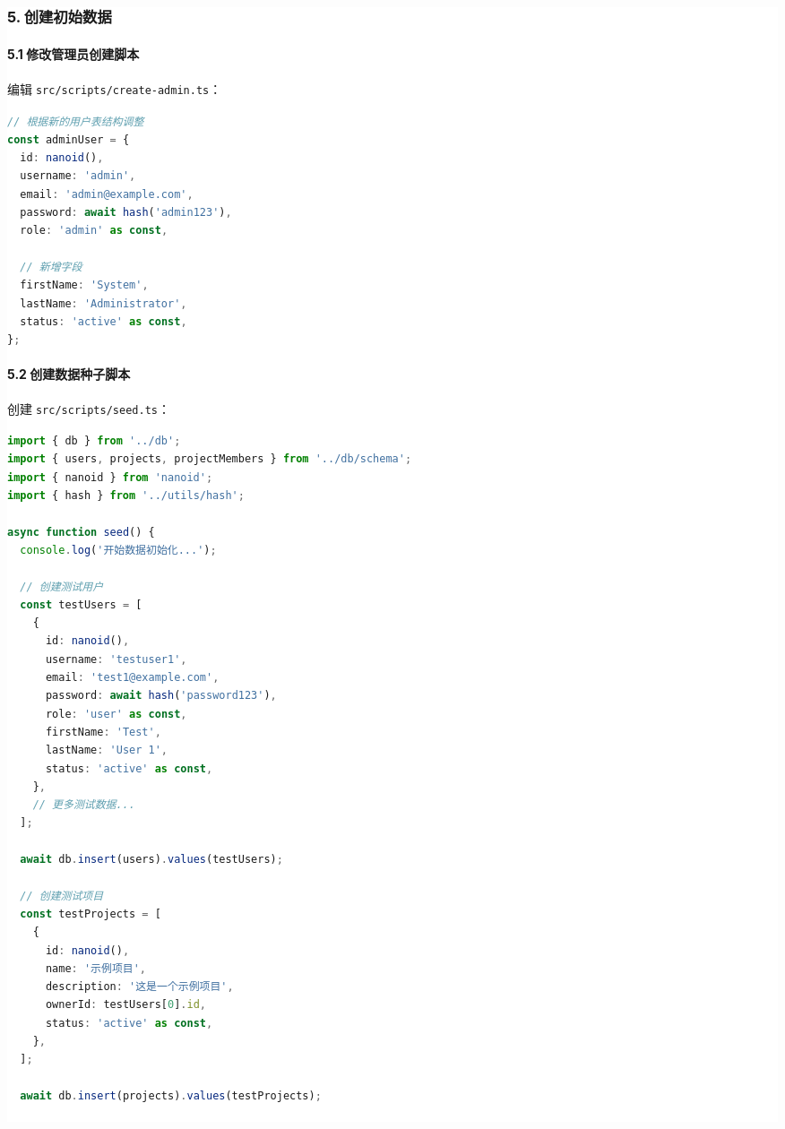 ### 5. 创建初始数据

#### 5.1 修改管理员创建脚本

编辑 `src/scripts/create-admin.ts`：

```typescript
// 根据新的用户表结构调整
const adminUser = {
  id: nanoid(),
  username: 'admin',
  email: 'admin@example.com',
  password: await hash('admin123'),
  role: 'admin' as const,
  
  // 新增字段
  firstName: 'System',
  lastName: 'Administrator',
  status: 'active' as const,
};
```

#### 5.2 创建数据种子脚本

创建 `src/scripts/seed.ts`：

```typescript
import { db } from '../db';
import { users, projects, projectMembers } from '../db/schema';
import { nanoid } from 'nanoid';
import { hash } from '../utils/hash';

async function seed() {
  console.log('开始数据初始化...');
  
  // 创建测试用户
  const testUsers = [
    {
      id: nanoid(),
      username: 'testuser1',
      email: 'test1@example.com',
      password: await hash('password123'),
      role: 'user' as const,
      firstName: 'Test',
      lastName: 'User 1',
      status: 'active' as const,
    },
    // 更多测试数据...
  ];
  
  await db.insert(users).values(testUsers);
  
  // 创建测试项目
  const testProjects = [
    {
      id: nanoid(),
      name: '示例项目',
      description: '这是一个示例项目',
      ownerId: testUsers[0].id,
      status: 'active' as const,
    },
  ];
  
  await db.insert(projects).values(testProjects);
  
```